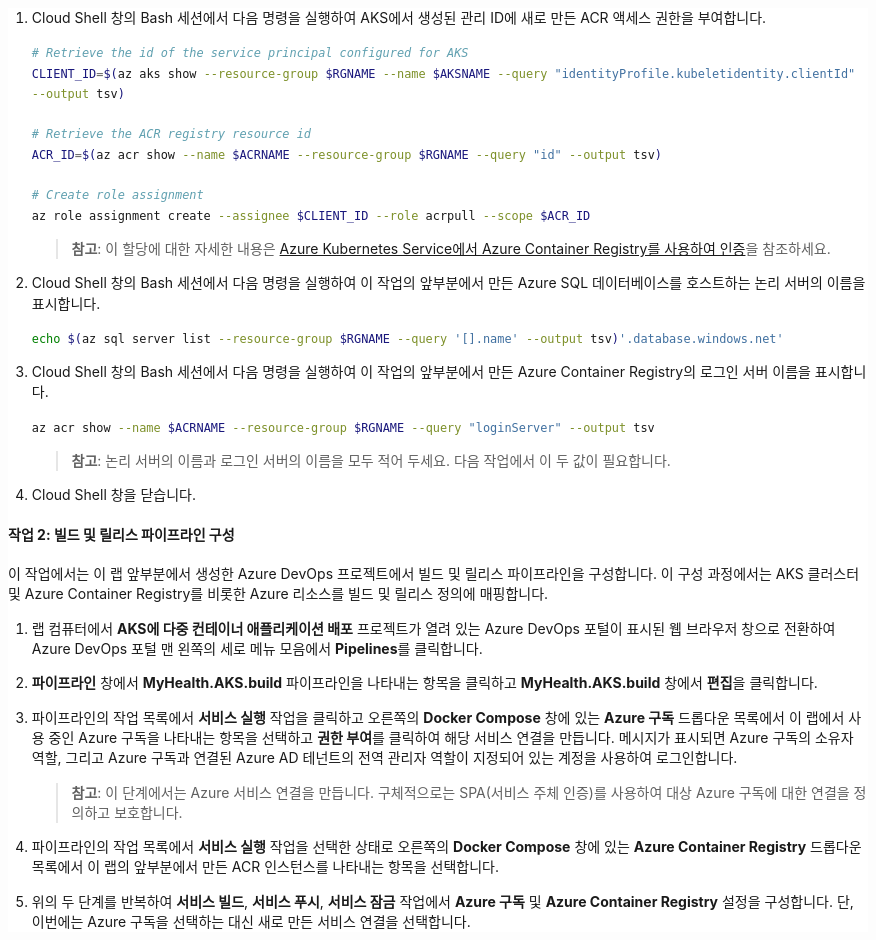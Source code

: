 1.  Cloud Shell 창의 Bash 세션에서 다음 명령을 실행하여 AKS에서 생성된 관리 ID에 새로 만든 ACR 액세스 권한을 부여합니다.

    ```bash
    # Retrieve the id of the service principal configured for AKS
    CLIENT_ID=$(az aks show --resource-group $RGNAME --name $AKSNAME --query "identityProfile.kubeletidentity.clientId" --output tsv)

    # Retrieve the ACR registry resource id
    ACR_ID=$(az acr show --name $ACRNAME --resource-group $RGNAME --query "id" --output tsv)

    # Create role assignment
    az role assignment create --assignee $CLIENT_ID --role acrpull --scope $ACR_ID
    ```

    >**참고**: 이 할당에 대한 자세한 내용은 [Azure Kubernetes Service에서 Azure Container Registry를 사용하여 인증](https://docs.microsoft.com/ko-kr/azure/container-registry/container-registry-auth-aks)을 참조하세요.

1.  Cloud Shell 창의 Bash 세션에서 다음 명령을 실행하여 이 작업의 앞부분에서 만든 Azure SQL 데이터베이스를 호스트하는 논리 서버의 이름을 표시합니다.

    ```bash
    echo $(az sql server list --resource-group $RGNAME --query '[].name' --output tsv)'.database.windows.net'
    ```

1.  Cloud Shell 창의 Bash 세션에서 다음 명령을 실행하여 이 작업의 앞부분에서 만든 Azure Container Registry의 로그인 서버 이름을 표시합니다.

    ```bash
    az acr show --name $ACRNAME --resource-group $RGNAME --query "loginServer" --output tsv
    ```

    >**참고**: 논리 서버의 이름과 로그인 서버의 이름을 모두 적어 두세요. 다음 작업에서 이 두 값이 필요합니다.

1. Cloud Shell 창을 닫습니다.

#### 작업 2: 빌드 및 릴리스 파이프라인 구성

이 작업에서는 이 랩 앞부분에서 생성한 Azure DevOps 프로젝트에서 빌드 및 릴리스 파이프라인을 구성합니다. 이 구성 과정에서는 AKS 클러스터 및 Azure Container Registry를 비롯한 Azure 리소스를 빌드 및 릴리스 정의에 매핑합니다.

1.  랩 컴퓨터에서 **AKS에 다중 컨테이너 애플리케이션 배포** 프로젝트가 열려 있는 Azure DevOps 포털이 표시된 웹 브라우저 창으로 전환하여 Azure DevOps 포털 맨 왼쪽의 세로 메뉴 모음에서 **Pipelines**를 클릭합니다.
1.  **파이프라인** 창에서 **MyHealth.AKS.build** 파이프라인을 나타내는 항목을 클릭하고 **MyHealth.AKS.build** 창에서 **편집**을 클릭합니다.
1.  파이프라인의 작업 목록에서 **서비스 실행** 작업을 클릭하고 오른쪽의 **Docker Compose** 창에 있는 **Azure 구독** 드롭다운 목록에서 
이 랩에서 사용 중인 Azure 구독을 나타내는 항목을 선택하고 **권한 부여**를 클릭하여 해당 서비스 연결을 만듭니다. 메시지가 표시되면 Azure 구독의 소유자 역할, 그리고 Azure 구독과 연결된 Azure AD 테넌트의 전역 관리자 역할이 지정되어 있는 계정을 사용하여 로그인합니다.

    >**참고**: 이 단계에서는 Azure 서비스 연결을 만듭니다. 구체적으로는 SPA(서비스 주체 인증)를 사용하여 대상 Azure 구독에 대한 연결을 정의하고 보호합니다. 

1.  파이프라인의 작업 목록에서 **서비스 실행** 작업을 선택한 상태로 오른쪽의 **Docker Compose** 창에 있는 **Azure Container Registry** 드롭다운 목록에서 이 랩의 앞부분에서 만든 ACR 인스턴스를 나타내는 항목을 선택합니다.
1.  위의 두 단계를 반복하여 **서비스 빌드**, **서비스 푸시**, **서비스 잠금** 작업에서 **Azure 구독** 및 **Azure Container Registry** 설정을 구성합니다. 단, 이번에는 Azure 구독을 선택하는 대신 새로 만든 서비스 연결을 선택합니다. 
